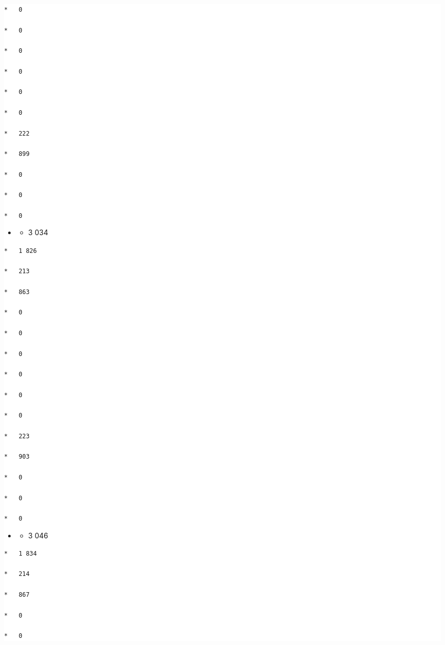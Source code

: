     *   0

    *   0

    *   0

    *   0

    *   0

    *   0

    *   222

    *   899

    *   0

    *   0

    *   0


*    *   3 034

    *   1 826

    *   213

    *   863

    *   0

    *   0

    *   0

    *   0

    *   0

    *   0

    *   223

    *   903

    *   0

    *   0

    *   0


*    *   3 046

    *   1 834

    *   214

    *   867

    *   0

    *   0
